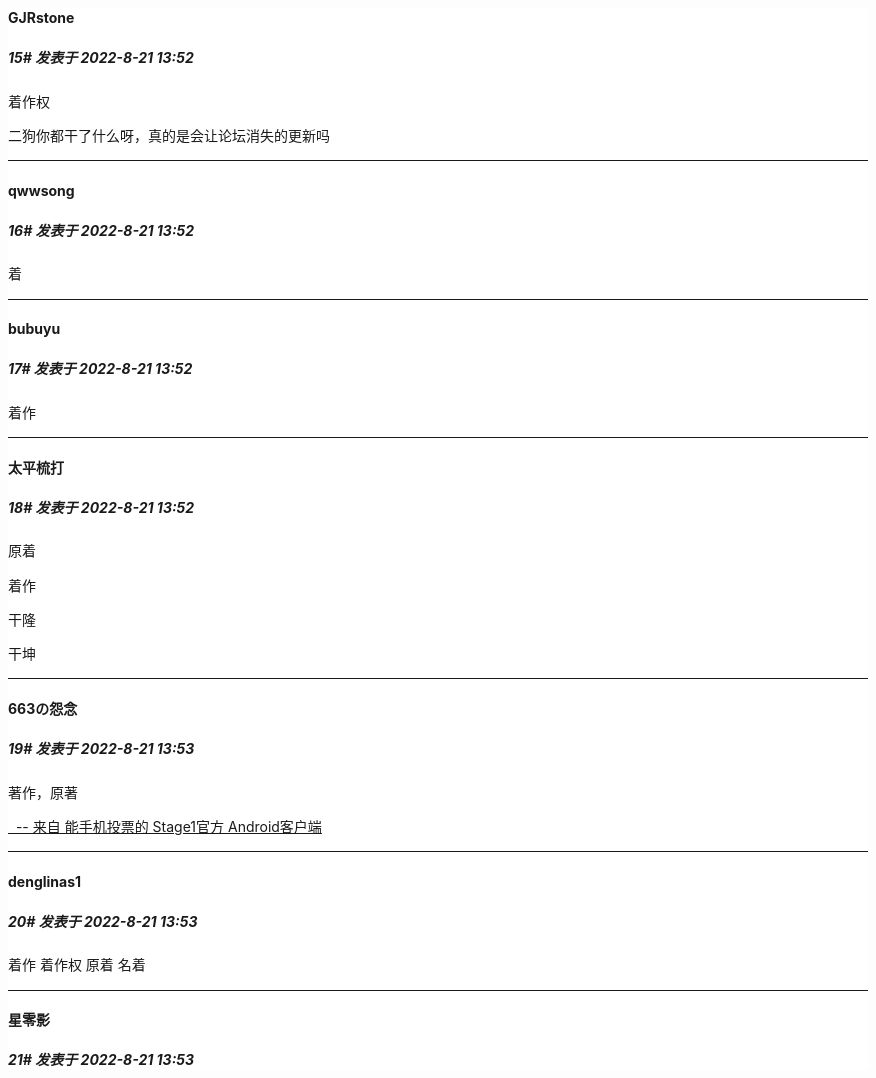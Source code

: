 ####  GJRstone  
##### 15#       发表于 2022-8-21 13:52

着作权

二狗你都干了什么呀，真的是会让论坛消失的更新吗

*****

####  qwwsong  
##### 16#       发表于 2022-8-21 13:52

着

*****

####  bubuyu  
##### 17#       发表于 2022-8-21 13:52

着作

*****

####  太平梳打  
##### 18#       发表于 2022-8-21 13:52

原着

着作

干隆

干坤

*****

####  663の怨念  
##### 19#       发表于 2022-8-21 13:53

著作，原著

[  -- 来自 能手机投票的 Stage1官方 Android客户端](https://www.coolapk.com/apk/140634)

*****

####  denglinas1  
##### 20#       发表于 2022-8-21 13:53

着作
着作权
原着
名着

*****

####  星零影  
##### 21#       发表于 2022-8-21 13:53

